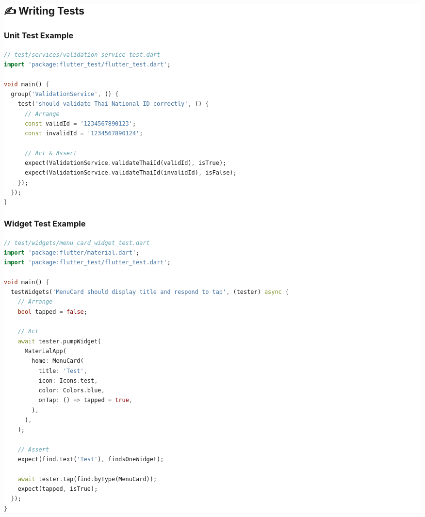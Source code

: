 ## ✍️ Writing Tests

### Unit Test Example

```dart
// test/services/validation_service_test.dart
import 'package:flutter_test/flutter_test.dart';

void main() {
  group('ValidationService', () {
    test('should validate Thai National ID correctly', () {
      // Arrange
      const validId = '1234567890123';
      const invalidId = '1234567890124';
      
      // Act & Assert
      expect(ValidationService.validateThaiId(validId), isTrue);
      expect(ValidationService.validateThaiId(invalidId), isFalse);
    });
  });
}
```

### Widget Test Example

```dart
// test/widgets/menu_card_widget_test.dart
import 'package:flutter/material.dart';
import 'package:flutter_test/flutter_test.dart';

void main() {
  testWidgets('MenuCard should display title and respond to tap', (tester) async {
    // Arrange
    bool tapped = false;
    
    // Act
    await tester.pumpWidget(
      MaterialApp(
        home: MenuCard(
          title: 'Test',
          icon: Icons.test,
          color: Colors.blue,
          onTap: () => tapped = true,
        ),
      ),
    );
    
    // Assert
    expect(find.text('Test'), findsOneWidget);
    
    await tester.tap(find.byType(MenuCard));
    expect(tapped, isTrue);
  });
}
```
